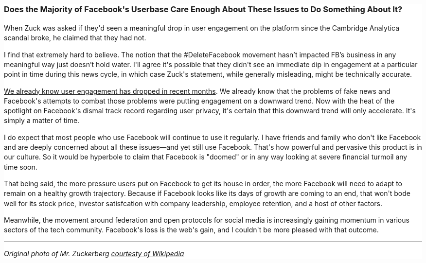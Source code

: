 ### Does the Majority of Facebook's Userbase Care Enough About These Issues to Do Something About It?

When Zuck was asked if they'd seen a meaningful drop in user engagement on the platform since the Cambridge Analytica scandal broke, he claimed that they had not.

 I find that extremely hard to believe. The notion that the #DeleteFacebook movement hasn’t impacted FB’s business in any meaningful way just doesn’t hold water. I'll agree it's possible that they didn't see an immediate dip in engagement at a particular point in time during this news cycle, in which case Zuck's statement, while generally misleading, might be technically accurate.

[We already know user engagement has dropped in recent months](https://mashable.com/2018/01/31/facebook-earnings-2017-50-million-hours-per-day-traffic/). We already know that the problems of fake news and Facebook's attempts to combat those problems were putting engagement on a downward trend. Now with the heat of the spotlight on Facebook's dismal track record regarding user privacy, it's certain that this downward trend will only accelerate. It's simply a matter of time.

I do expect that most people who use Facebook will continue to use it regularly. I have friends and family who don't like Facebook and are deeply concerned about all these issues—and yet still use Facebook. That's how powerful and pervasive this product is in our culture. So it would be hyperbole to claim that Facebook is "doomed" or in any way looking at severe financial turmoil any time soon.

That being said, the more pressure users put on Facebook to get its house in order, the more Facebook will need to adapt to remain on a healthy growth trajectory. Because if Facebook looks like its days of growth are coming to an end, that won't bode well for its stock price, investor satisfcation with company leadership, employee retention, and a host of other factors.

Meanwhile, the movement around federation and open protocols for social media is increasingly gaining momentum in various sectors of the tech community. Facebook's loss is the web's gain, and I couldn't be more pleased with that outcome.

----

_Original photo of Mr. Zuckerberg [courtesty of Wikipedia](https://commons.m.wikimedia.org/wiki/File:Guest_lecture_of_Mark_Zuckerberg_during_the_Tsinghua_SEM_advisory_board_meeting_in_2015.jpg)_
